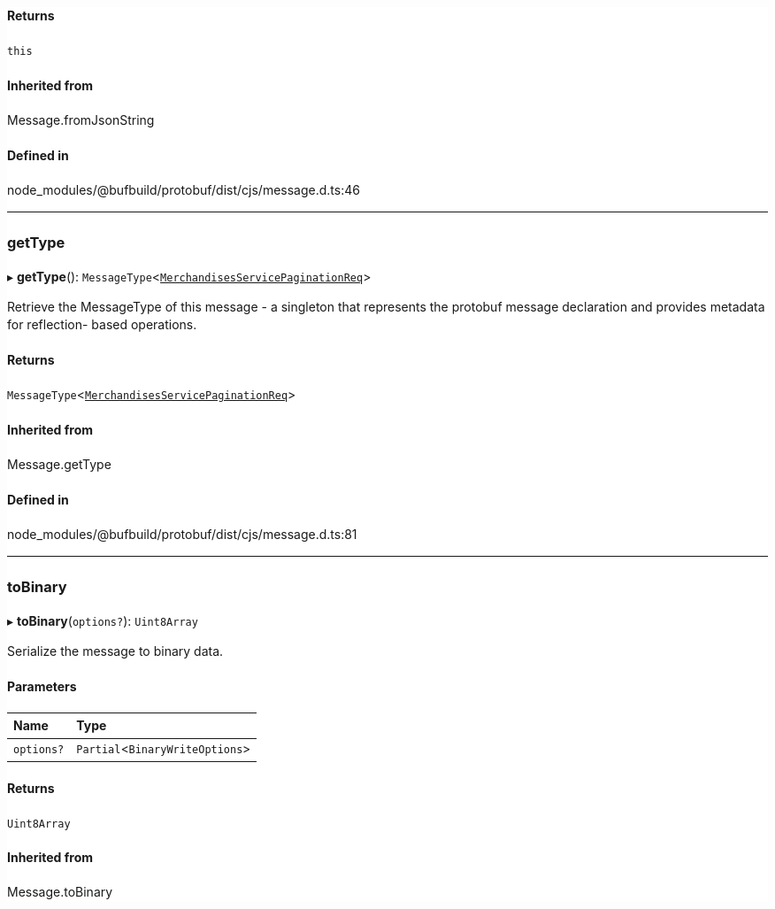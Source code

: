 #### Returns

`this`

#### Inherited from

Message.fromJsonString

#### Defined in

node_modules/@bufbuild/protobuf/dist/cjs/message.d.ts:46

___

### getType

▸ **getType**(): `MessageType`\<[`MerchandisesServicePaginationReq`](MerchandisesServicePaginationReq.md)\>

Retrieve the MessageType of this message - a singleton that represents
the protobuf message declaration and provides metadata for reflection-
based operations.

#### Returns

`MessageType`\<[`MerchandisesServicePaginationReq`](MerchandisesServicePaginationReq.md)\>

#### Inherited from

Message.getType

#### Defined in

node_modules/@bufbuild/protobuf/dist/cjs/message.d.ts:81

___

### toBinary

▸ **toBinary**(`options?`): `Uint8Array`

Serialize the message to binary data.

#### Parameters

| Name | Type |
| :------ | :------ |
| `options?` | `Partial`\<`BinaryWriteOptions`\> |

#### Returns

`Uint8Array`

#### Inherited from

Message.toBinary
